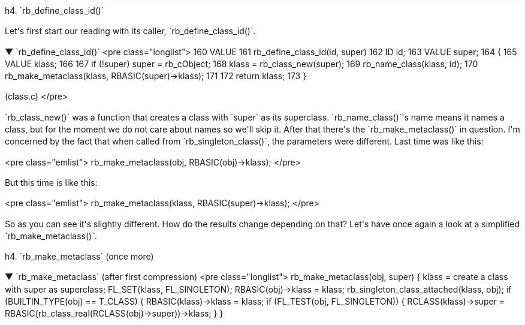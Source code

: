 h4. \`rb\_define\_class\_id()\`

Let's first start our reading with its caller, \`rb\_define\_class\_id()\`.

▼ \`rb\_define\_class\_id()\`
\<pre class="longlist"\>
 160  VALUE
 161  rb\_define\_class\_id(id, super)
 162      ID id;
 163      VALUE super;
 164  {
 165      VALUE klass;
 166
 167      if (!super) super = rb\_cObject;
 168      klass = rb\_class\_new(super);
 169      rb\_name\_class(klass, id);
 170      rb\_make\_metaclass(klass, RBASIC(super)-\>klass);
 171
 172      return klass;
 173  }

(class.c)
\</pre\>

\`rb\_class\_new()\` was a function that creates a class with \`super\` as
its superclass. \`rb\_name\_class()\`'s name means it names a class, but
for the moment we do not care about names so we'll skip it. After
that there's the \`rb\_make\_metaclass()\` in question. I'm concerned by
the fact that when called from \`rb\_singleton\_class()\`, the parameters
were different. Last time was like this:

\<pre class="emlist"\>
rb\_make\_metaclass(obj, RBASIC(obj)-\>klass);
\</pre\>

But this time is like this:

\<pre class="emlist"\>
rb\_make\_metaclass(klass, RBASIC(super)-\>klass);
\</pre\>

So as you can see it's slightly different. How do the results change
depending on that? Let's have once again a look at a simplified
\`rb\_make\_metaclass()\`.

h4. \`rb\_make\_metaclass\` (once more)

▼ \`rb\_make\_metaclass\` (after first compression)
\<pre class="longlist"\>
rb\_make\_metaclass(obj, super)
{
    klass = create a class with super as superclass;
    FL\_SET(klass, FL\_SINGLETON);
    RBASIC(obj)-\>klass = klass;
    rb\_singleton\_class\_attached(klass, obj);
    if (BUILTIN\_TYPE(obj) == T\_CLASS) {
        RBASIC(klass)-\>klass = klass;
        if (FL\_TEST(obj, FL\_SINGLETON)) {
            RCLASS(klass)-\>super =
                    RBASIC(rb\_class\_real(RCLASS(obj)-\>super))-\>klass;
        }
    }
